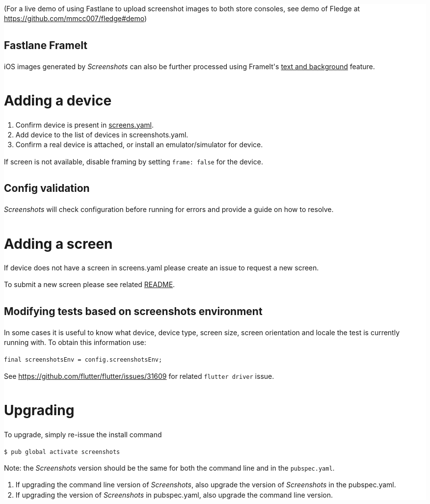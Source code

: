 (For a live demo of using Fastlane to upload screenshot images to both store consoles, see demo of Fledge at https://github.com/mmcc007/fledge#demo)

## Fastlane FrameIt

iOS images generated by _Screenshots_ can also be further processed using FrameIt's [text and background](https://docs.fastlane.tools/actions/frameit/#text-and-background) feature.

# Adding a device

1. Confirm device is present in [screens.yaml](https://github.com/mmcc007/screenshots/blob/master/lib/resources/screens.yaml).
2. Add device to the list of devices in screenshots.yaml.
3. Confirm a real device is attached, or install an emulator/simulator for device.

If screen is not available, disable framing by setting `frame: false` for the device.

## Config validation

_Screenshots_ will check configuration before running for errors and provide a guide on how to resolve.

# Adding a screen

If device does not have a screen in screens.yaml please create an issue to request a new screen.

To submit a new screen please see related [README](https://github.com/mmcc007/screenshots/blob/master/test/resources/README.md).

## Modifying tests based on screenshots environment

In some cases it is useful to know what device, device type, screen size, screen orientation and locale the test is currently running with. To obtain this information use:

```
final screenshotsEnv = config.screenshotsEnv;
```

See https://github.com/flutter/flutter/issues/31609 for related `flutter driver` issue.

# Upgrading

To upgrade, simply re-issue the install command

```bash
$ pub global activate screenshots
```

Note: the _Screenshots_ version should be the same for both the command line and in the `pubspec.yaml`.

1. If upgrading the command line version of _Screenshots_, also upgrade
   the version of _Screenshots_ in the pubspec.yaml.
2. If upgrading the version of _Screenshots_ in pubspec.yaml, also upgrade the command line version.
